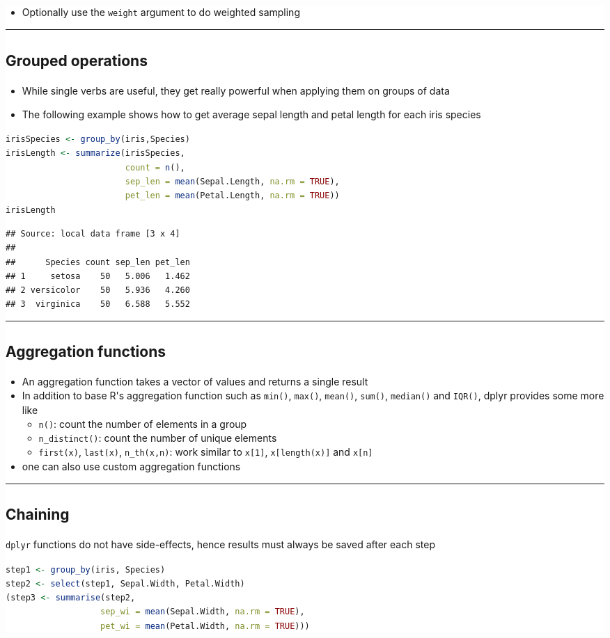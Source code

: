 - Optionally use the `weight` argument to do weighted sampling

---

## Grouped operations

- While single verbs are useful, they get really powerful when applying them on groups of data

- The following example shows how to get average sepal length and petal length for each iris species


```r
irisSpecies <- group_by(iris,Species)
irisLength <- summarize(irisSpecies, 
                        count = n(), 
                        sep_len = mean(Sepal.Length, na.rm = TRUE), 
                        pet_len = mean(Petal.Length, na.rm = TRUE))
irisLength
```

```
## Source: local data frame [3 x 4]
## 
##      Species count sep_len pet_len
## 1     setosa    50   5.006   1.462
## 2 versicolor    50   5.936   4.260
## 3  virginica    50   6.588   5.552
```

---

## Aggregation functions
- An aggregation function takes a vector of values and returns a single result
- In addition to base R's aggregation function such as `min()`, `max()`, `mean()`, `sum()`, `median()` and `IQR()`, dplyr provides some more like
   - `n()`: count the number of elements in a group
   - `n_distinct()`: count the number of unique elements
   - `first(x)`, `last(x)`, `n_th(x,n)`: work similar to `x[1]`, `x[length(x)]` and `x[n]`
- one can also use custom aggregation functions

---

## Chaining
`dplyr` functions do not have side-effects, hence results must always be saved after each step

```r
step1 <- group_by(iris, Species)
step2 <- select(step1, Sepal.Width, Petal.Width)
(step3 <- summarise(step2, 
                   sep_wi = mean(Sepal.Width, na.rm = TRUE), 
                   pet_wi = mean(Petal.Width, na.rm = TRUE)))
```
